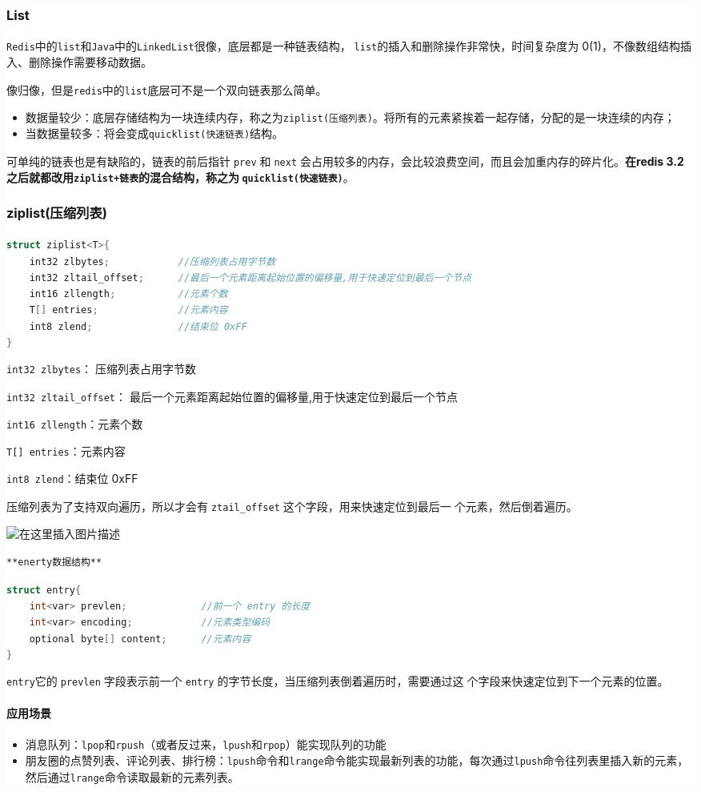 ### List

`Redis`中的`list`和`Java`中的`LinkedList`很像，底层都是一种链表结构， `list`的插入和删除操作非常快，时间复杂度为 0(1)，不像数组结构插入、删除操作需要移动数据。

像归像，但是`redis`中的`list`底层可不是一个双向链表那么简单。

- 数据量较少：底层存储结构为一块连续内存，称之为`ziplist(压缩列表)`。将所有的元素紧挨着一起存储，分配的是一块连续的内存；
- 当数据量较多：将会变成`quicklist(快速链表)`结构。

可单纯的链表也是有缺陷的，链表的前后指针 `prev` 和 `next` 会占用较多的内存，会比较浪费空间，而且会加重内存的碎片化。**在redis 3.2之后就都改用`ziplist+链表`的混合结构，称之为 `quicklist(快速链表)`**。

### ziplist(压缩列表)

```c
struct ziplist<T>{
    int32 zlbytes;            //压缩列表占用字节数
    int32 zltail_offset;      //最后一个元素距离起始位置的偏移量,用于快速定位到最后一个节点
    int16 zllength;           //元素个数
    T[] entries;              //元素内容
    int8 zlend;               //结束位 0xFF
}
```

`int32 zlbytes`： 压缩列表占用字节数

`int32 zltail_offset`： 最后一个元素距离起始位置的偏移量,用于快速定位到最后一个节点

`int16 zllength`：元素个数

`T[] entries`：元素内容

`int8 zlend`：结束位 0xFF

压缩列表为了支持双向遍历，所以才会有 `ztail_offset` 这个字段，用来快速定位到最后一
个元素，然后倒着遍历。

![在这里插入图片描述](https://raw.githubusercontent.com/holdthebreath/picture-bed/master/20210518145912.png)

`**enerty数据结构**`

```c
struct entry{
    int<var> prevlen;             //前一个 entry 的长度
    int<var> encoding;            //元素类型编码
    optional byte[] content;      //元素内容
}
```

`entry`它的 `prevlen` 字段表示前一个 `entry` 的字节长度，当压缩列表倒着遍历时，需要通过这
个字段来快速定位到下一个元素的位置。

#### 应用场景

- 消息队列：`lpop`和`rpush`（或者反过来，`lpush`和`rpop`）能实现队列的功能
- 朋友圈的点赞列表、评论列表、排行榜：`lpush`命令和`lrange`命令能实现最新列表的功能，每次通过`lpush`命令往列表里插入新的元素，然后通过`lrange`命令读取最新的元素列表。

